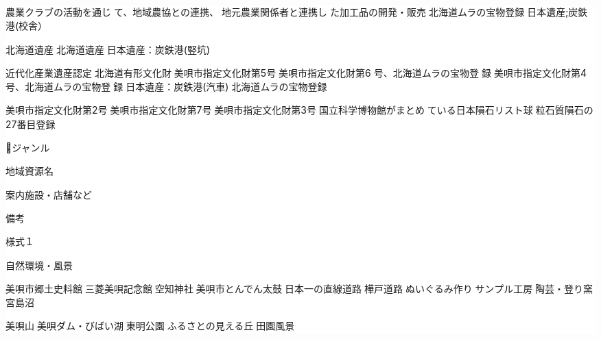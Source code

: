 農業クラブの活動を通じ
て、地域農協との連携、
地元農業関係者と連携し
た加工品の開発・販売
北海道ムラの宝物登録
日本遺産;炭鉄港(校舎）

北海道遺産
北海道遺産
日本遺産：炭鉄港(竪坑)

近代化産業遺産認定
北海道有形文化財
美唄市指定文化財第5号
美唄市指定文化財第6
号、北海道ムラの宝物登
録
美唄市指定文化財第4
号、北海道ムラの宝物登
録
日本遺産：炭鉄港(汽車)
北海道ムラの宝物登録

美唄市指定文化財第2号
美唄市指定文化財第7号
美唄市指定文化財第3号
国立科学博物館がまとめ
ている日本隕石リスト球
粒石質隕石の27番目登録

ジャンル

地域資源名

案内施設・店舗など

備考

様式１

自然環境・風景

美唄市郷土史料館
三菱美唄記念館
空知神社
美唄市とんでん太鼓
日本一の直線道路
樺戸道路
ぬいぐるみ作り
サンプル工房
陶芸・登り窯
宮島沼

美唄山
美唄ダム・びばい湖
東明公園
ふるさとの見える丘
田園風景
